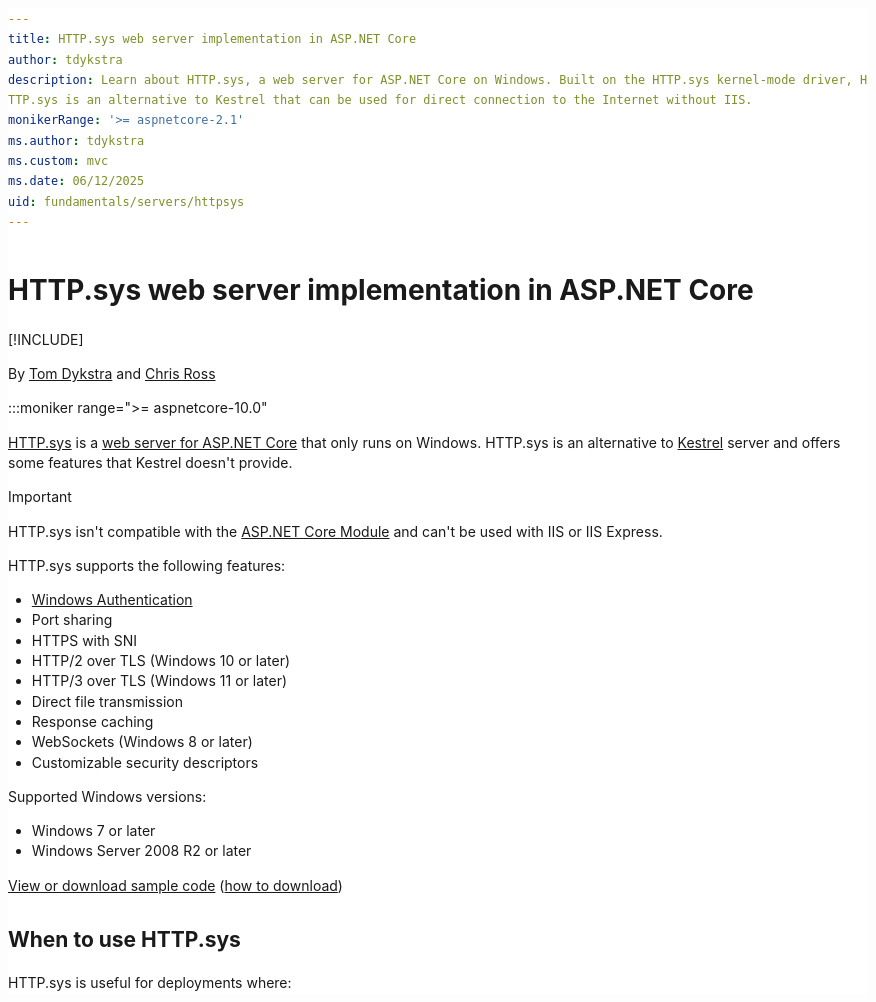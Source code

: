 ```yaml
---
title: HTTP.sys web server implementation in ASP.NET Core
author: tdykstra
description: Learn about HTTP.sys, a web server for ASP.NET Core on Windows. Built on the HTTP.sys kernel-mode driver, HTTP.sys is an alternative to Kestrel that can be used for direct connection to the Internet without IIS.
monikerRange: '>= aspnetcore-2.1'
ms.author: tdykstra
ms.custom: mvc
ms.date: 06/12/2025
uid: fundamentals/servers/httpsys
---
```

# HTTP.sys web server implementation in ASP.NET Core

[!INCLUDE[](~/includes/not-latest-version.md)]

By [Tom Dykstra](https://github.com/tdykstra) and [Chris Ross](https://github.com/Tratcher)

:::moniker range=">= aspnetcore-10.0"

[HTTP.sys](/iis/get-started/introduction-to-iis/introduction-to-iis-architecture#hypertext-transfer-protocol-stack-httpsys) is a [web server for ASP.NET Core](xref:fundamentals/servers/index) that only runs on Windows. HTTP.sys is an alternative to [Kestrel](xref:fundamentals/servers/kestrel) server and offers some features that Kestrel doesn't provide.

> [!IMPORTANT]
> HTTP.sys isn't compatible with the [ASP.NET Core Module](xref:host-and-deploy/aspnet-core-module) and can't be used with IIS or IIS Express.

HTTP.sys supports the following features:

* [Windows Authentication](xref:security/authentication/windowsauth)
* Port sharing
* HTTPS with SNI
* HTTP/2 over TLS (Windows 10 or later)
* HTTP/3 over TLS (Windows 11 or later)
* Direct file transmission
* Response caching
* WebSockets (Windows 8 or later)
* Customizable security descriptors

Supported Windows versions:

* Windows 7 or later
* Windows Server 2008 R2 or later

[View or download sample code](https://github.com/dotnet/AspNetCore.Docs/tree/main/aspnetcore/fundamentals/servers/httpsys/samples) ([how to download](xref:index#how-to-download-a-sample))

## When to use HTTP.sys

HTTP.sys is useful for deployments where:
